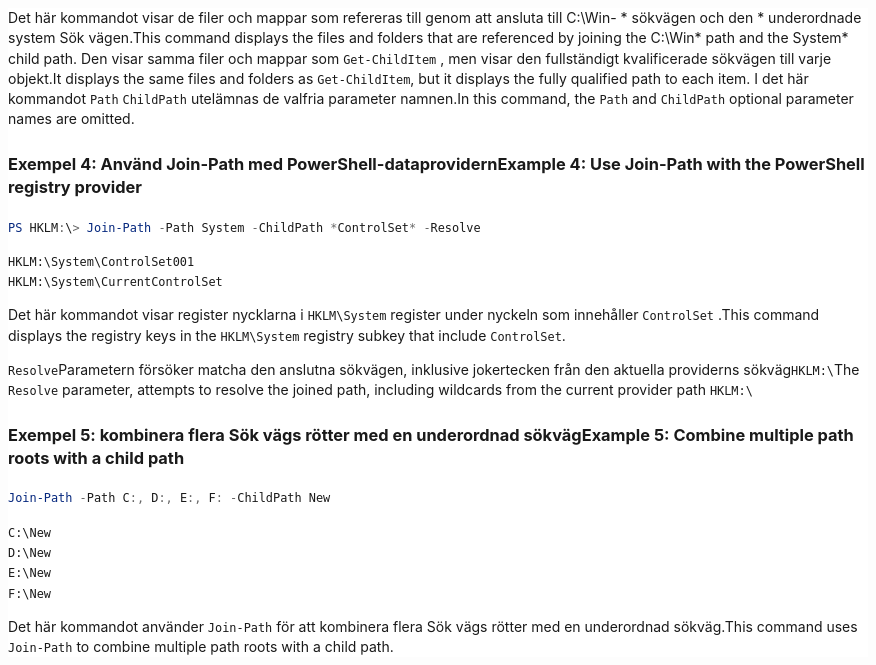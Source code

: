 <span data-ttu-id="0208a-117">Det här kommandot visar de filer och mappar som refereras till genom att ansluta till C:\Win- \* sökvägen och den \* underordnade system Sök vägen.</span><span class="sxs-lookup"><span data-stu-id="0208a-117">This command displays the files and folders that are referenced by joining the C:\Win\* path and the System\* child path.</span></span>
<span data-ttu-id="0208a-118">Den visar samma filer och mappar som `Get-ChildItem` , men visar den fullständigt kvalificerade sökvägen till varje objekt.</span><span class="sxs-lookup"><span data-stu-id="0208a-118">It displays the same files and folders as `Get-ChildItem`, but it displays the fully qualified path to each item.</span></span>
<span data-ttu-id="0208a-119">I det här kommandot `Path` `ChildPath` utelämnas de valfria parameter namnen.</span><span class="sxs-lookup"><span data-stu-id="0208a-119">In this command, the `Path` and `ChildPath` optional parameter names are omitted.</span></span>

### <span data-ttu-id="0208a-120">Exempel 4: Använd Join-Path med PowerShell-dataprovidern</span><span class="sxs-lookup"><span data-stu-id="0208a-120">Example 4: Use Join-Path with the PowerShell registry provider</span></span>

```powershell
PS HKLM:\> Join-Path -Path System -ChildPath *ControlSet* -Resolve
```

```output
HKLM:\System\ControlSet001
HKLM:\System\CurrentControlSet
```

<span data-ttu-id="0208a-121">Det här kommandot visar register nycklarna i `HKLM\System` register under nyckeln som innehåller `ControlSet` .</span><span class="sxs-lookup"><span data-stu-id="0208a-121">This command displays the registry keys in the `HKLM\System` registry subkey that include `ControlSet`.</span></span>

<span data-ttu-id="0208a-122">`Resolve`Parametern försöker matcha den anslutna sökvägen, inklusive jokertecken från den aktuella providerns sökväg`HKLM:\`</span><span class="sxs-lookup"><span data-stu-id="0208a-122">The `Resolve` parameter, attempts to resolve the joined path, including wildcards from the current provider path `HKLM:\`</span></span>

### <span data-ttu-id="0208a-123">Exempel 5: kombinera flera Sök vägs rötter med en underordnad sökväg</span><span class="sxs-lookup"><span data-stu-id="0208a-123">Example 5: Combine multiple path roots with a child path</span></span>

```powershell
Join-Path -Path C:, D:, E:, F: -ChildPath New
```

```output
C:\New
D:\New
E:\New
F:\New
```

<span data-ttu-id="0208a-124">Det här kommandot använder `Join-Path` för att kombinera flera Sök vägs rötter med en underordnad sökväg.</span><span class="sxs-lookup"><span data-stu-id="0208a-124">This command uses `Join-Path` to combine multiple path roots with a child path.</span></span>
